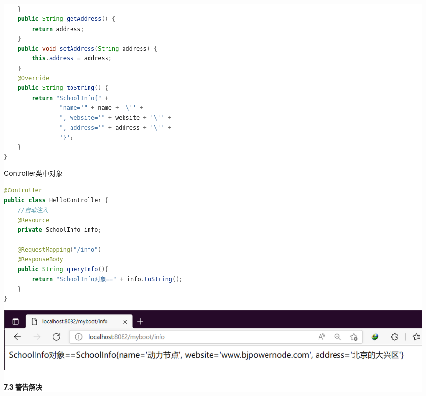 ```java
    }
    public String getAddress() {
        return address;
    }
    public void setAddress(String address) {
        this.address = address;
    }
    @Override
    public String toString() {
        return "SchoolInfo{" +
                "name='" + name + '\'' +
                ", website='" + website + '\'' +
                ", address='" + address + '\'' +
                '}';
    }
}
```

Controller类中对象

```java
@Controller
public class HelloController {
    //自动注入
    @Resource
    private SchoolInfo info;

    @RequestMapping("/info")
    @ResponseBody
    public String queryInfo(){
        return "SchoolInfo对象==" + info.toString();
    }
}
```

![image-20220424214448070](01-SpringBoot.assets/image-20220424214448070.png)



#### 7.3 警告解决
